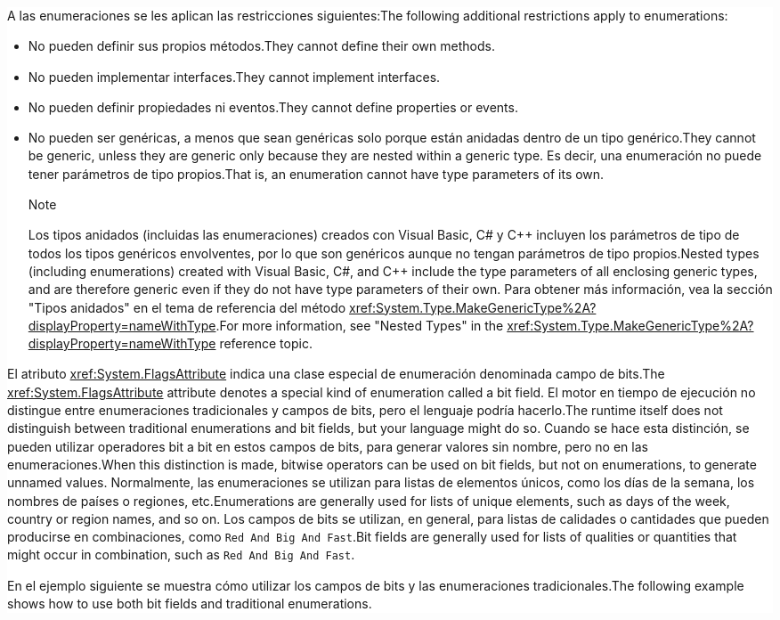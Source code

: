  <span data-ttu-id="c1a5d-184">A las enumeraciones se les aplican las restricciones siguientes:</span><span class="sxs-lookup"><span data-stu-id="c1a5d-184">The following additional restrictions apply to enumerations:</span></span>  
  
- <span data-ttu-id="c1a5d-185">No pueden definir sus propios métodos.</span><span class="sxs-lookup"><span data-stu-id="c1a5d-185">They cannot define their own methods.</span></span>  
  
- <span data-ttu-id="c1a5d-186">No pueden implementar interfaces.</span><span class="sxs-lookup"><span data-stu-id="c1a5d-186">They cannot implement interfaces.</span></span>  
  
- <span data-ttu-id="c1a5d-187">No pueden definir propiedades ni eventos.</span><span class="sxs-lookup"><span data-stu-id="c1a5d-187">They cannot define properties or events.</span></span>  
  
- <span data-ttu-id="c1a5d-188">No pueden ser genéricas, a menos que sean genéricas solo porque están anidadas dentro de un tipo genérico.</span><span class="sxs-lookup"><span data-stu-id="c1a5d-188">They cannot be generic, unless they are generic only because they are nested within a generic type.</span></span> <span data-ttu-id="c1a5d-189">Es decir, una enumeración no puede tener parámetros de tipo propios.</span><span class="sxs-lookup"><span data-stu-id="c1a5d-189">That is, an enumeration cannot have type parameters of its own.</span></span>  
  
    > [!NOTE]
    > <span data-ttu-id="c1a5d-190">Los tipos anidados (incluidas las enumeraciones) creados con Visual Basic, C# y C++ incluyen los parámetros de tipo de todos los tipos genéricos envolventes, por lo que son genéricos aunque no tengan parámetros de tipo propios.</span><span class="sxs-lookup"><span data-stu-id="c1a5d-190">Nested types (including enumerations) created with Visual Basic, C#, and C++ include the type parameters of all enclosing generic types, and are therefore generic even if they do not have type parameters of their own.</span></span> <span data-ttu-id="c1a5d-191">Para obtener más información, vea la sección "Tipos anidados" en el tema de referencia del método <xref:System.Type.MakeGenericType%2A?displayProperty=nameWithType>.</span><span class="sxs-lookup"><span data-stu-id="c1a5d-191">For more information, see "Nested Types" in the <xref:System.Type.MakeGenericType%2A?displayProperty=nameWithType> reference topic.</span></span>  
  
 <span data-ttu-id="c1a5d-192">El atributo <xref:System.FlagsAttribute> indica una clase especial de enumeración denominada campo de bits.</span><span class="sxs-lookup"><span data-stu-id="c1a5d-192">The <xref:System.FlagsAttribute> attribute denotes a special kind of enumeration called a bit field.</span></span> <span data-ttu-id="c1a5d-193">El motor en tiempo de ejecución no distingue entre enumeraciones tradicionales y campos de bits, pero el lenguaje podría hacerlo.</span><span class="sxs-lookup"><span data-stu-id="c1a5d-193">The runtime itself does not distinguish between traditional enumerations and bit fields, but your language might do so.</span></span> <span data-ttu-id="c1a5d-194">Cuando se hace esta distinción, se pueden utilizar operadores bit a bit en estos campos de bits, para generar valores sin nombre, pero no en las enumeraciones.</span><span class="sxs-lookup"><span data-stu-id="c1a5d-194">When this distinction is made, bitwise operators can be used on bit fields, but not on enumerations, to generate unnamed values.</span></span> <span data-ttu-id="c1a5d-195">Normalmente, las enumeraciones se utilizan para listas de elementos únicos, como los días de la semana, los nombres de países o regiones, etc.</span><span class="sxs-lookup"><span data-stu-id="c1a5d-195">Enumerations are generally used for lists of unique elements, such as days of the week, country or region names, and so on.</span></span> <span data-ttu-id="c1a5d-196">Los campos de bits se utilizan, en general, para listas de calidades o cantidades que pueden producirse en combinaciones, como `Red And Big And Fast`.</span><span class="sxs-lookup"><span data-stu-id="c1a5d-196">Bit fields are generally used for lists of qualities or quantities that might occur in combination, such as `Red And Big And Fast`.</span></span>  
  
 <span data-ttu-id="c1a5d-197">En el ejemplo siguiente se muestra cómo utilizar los campos de bits y las enumeraciones tradicionales.</span><span class="sxs-lookup"><span data-stu-id="c1a5d-197">The following example shows how to use both bit fields and traditional enumerations.</span></span>  
  